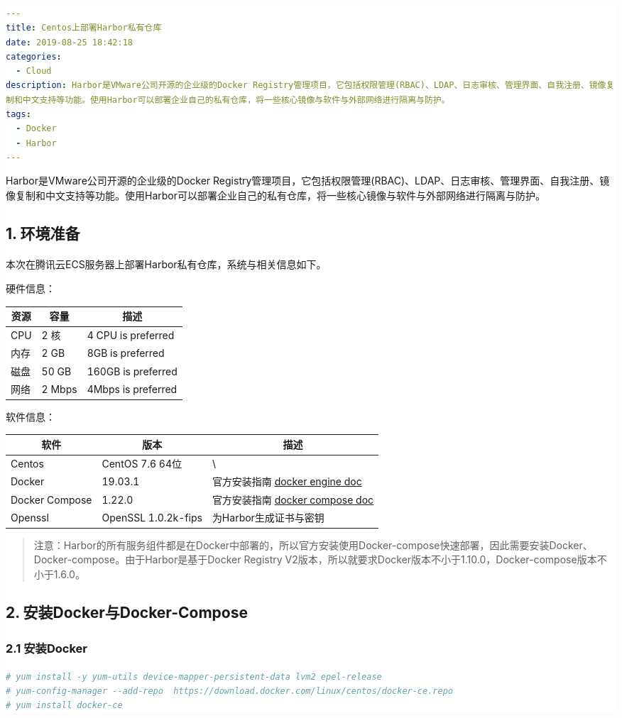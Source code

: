 ```yaml
---
title: Centos上部署Harbor私有仓库
date: 2019-08-25 18:42:18
categories: 
  - Cloud
description: Harbor是VMware公司开源的企业级的Docker Registry管理项目，它包括权限管理(RBAC)、LDAP、日志审核、管理界面、自我注册、镜像复制和中文支持等功能。使用Harbor可以部署企业自己的私有仓库，将一些核心镜像与软件与外部网络进行隔离与防护。
tags:
  - Docker
  - Harbor
---
```


Harbor是VMware公司开源的企业级的Docker Registry管理项目，它包括权限管理(RBAC)、LDAP、日志审核、管理界面、自我注册、镜像复制和中文支持等功能。使用Harbor可以部署企业自己的私有仓库，将一些核心镜像与软件与外部网络进行隔离与防护。

## 1. 环境准备

本次在腾讯云ECS服务器上部署Harbor私有仓库，系统与相关信息如下。

硬件信息：

| 资源 | 容量   | 描述               |
| ---- | ------ | ------------------ |
| CPU  | 2 核   | 4 CPU is preferred |
| 内存 | 2 GB   | 8GB is preferred   |
| 磁盘 | 50 GB  | 160GB is preferred |
| 网络 | 2 Mbps | 4Mbps is preferred |

软件信息：

| 软件           | 版本                | 描述                                                         |
| -------------- | ------------------- | ------------------------------------------------------------ |
| Centos         | CentOS 7.6 64位     | \                                                            |
| Docker         | 19.03.1             | 官方安装指南 [docker engine doc](https://docs.docker.com/engine/installation/) |
| Docker Compose | 1.22.0              | 官方安装指南 [docker compose doc](https://docs.docker.com/compose/install/) |
| Openssl        | OpenSSL 1.0.2k-fips | 为Harbor生成证书与密钥                                       |

> 注意：Harbor的所有服务组件都是在Docker中部署的，所以官方安装使用Docker-compose快速部署，因此需要安装Docker、Docker-compose。由于Harbor是基于Docker Registry V2版本，所以就要求Docker版本不小于1.10.0，Docker-compose版本不小于1.6.0。

## 2. 安装Docker与Docker-Compose

### 2.1 安装Docker

```bash
# yum install -y yum-utils device-mapper-persistent-data lvm2 epel-release
# yum-config-manager --add-repo  https://download.docker.com/linux/centos/docker-ce.repo
# yum install docker-ce
```
